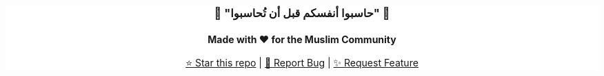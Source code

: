 <div align="center">

### 🌟 "حاسبوا أنفسكم قبل أن تُحاسبوا" 🌟

**Made with ❤️ for the Muslim Community**

[⭐ Star this repo](https://github.com/hussainhht/AI-Muraqaba) | [🐛 Report Bug](https://github.com/hussainhht/AI-Muraqaba/issues) | [✨ Request Feature](https://github.com/hussainhht/AI-Muraqaba/issues)

</div>
